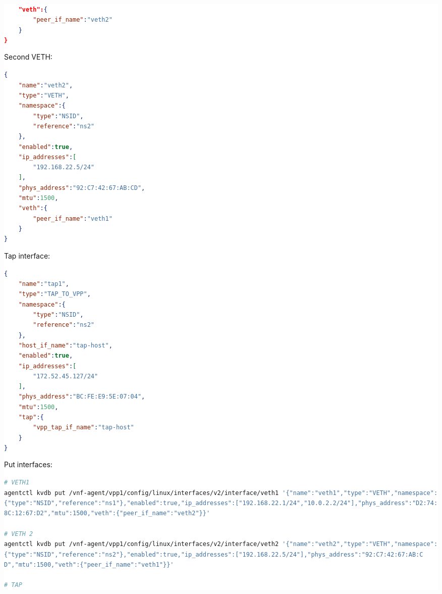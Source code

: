 ```json
    "veth":{  
        "peer_if_name":"veth2"
    }
}
```

Second VETH:
```json
{  
    "name":"veth2",
    "type":"VETH",
    "namespace":{  
        "type":"NSID",
        "reference":"ns2"
    },
    "enabled":true,
    "ip_addresses":[  
        "192.168.22.5/24"
    ],
    "phys_address":"92:C7:42:67:AB:CD",
    "mtu":1500,
    "veth":{  
        "peer_if_name":"veth1"
    }
}
```

Tap interface: 
```json
{  
    "name":"tap1",
    "type":"TAP_TO_VPP",
    "namespace":{  
        "type":"NSID",
        "reference":"ns2"
    },
    "host_if_name":"tap-host",
    "enabled":true,
    "ip_addresses":[  
        "172.52.45.127/24"
    ],
    "phys_address":"BC:FE:E9:5E:07:04",
    "mtu":1500,
    "tap":{  
        "vpp_tap_if_name":"tap-host"
    }
}
```

Put interfaces:
```bash
# VETH1
agentctl kvdb put /vnf-agent/vpp1/config/linux/interfaces/v2/interface/veth1 '{"name":"veth1","type":"VETH","namespace":{"type":"NSID","reference":"ns1"},"enabled":true,"ip_addresses":["192.168.22.1/24","10.0.2.2/24"],"phys_address":"D2:74:8C:12:67:D2","mtu":1500,"veth":{"peer_if_name":"veth2"}}'

# VETH 2
agentctl kvdb put /vnf-agent/vpp1/config/linux/interfaces/v2/interface/veth2 '{"name":"veth2","type":"VETH","namespace":{"type":"NSID","reference":"ns2"},"enabled":true,"ip_addresses":["192.168.22.5/24"],"phys_address":"92:C7:42:67:AB:CD","mtu":1500,"veth":{"peer_if_name":"veth1"}}'

# TAP
```

[agentctl]: ../user-guide/agentctl.md
[grpc-tutorial]: ../tutorials/08_grpc-tutorial.md
[key-reference]: ../user-guide/reference.md
[linux-arp-proto]: https://github.com/ligato/vpp-agent/blob/master/proto/ligato/linux/l3/arp.proto
[linux-interface-conf-file]: https://github.com/ligato/vpp-agent/blob/master/plugins/linux/ifplugin/linux-ifplugin.conf 
[linux-interface-guide]: linux-plugins.md#linux-interface-plugin
[linux-interface-model]: https://github.com/ligato/vpp-agent/blob/master/proto/ligato/linux/interfaces/models.go
[linux-interface-proto]: https://github.com/ligato/vpp-agent/blob/master/proto/ligato/linux/interfaces/interface.proto
[linux-iptables-conf-file]: https://github.com/ligato/vpp-agent/blob/master/plugins/linux/iptablesplugin/linux-iptablesplugin.conf
[linux-iptables-model]: https://github.com/ligato/vpp-agent/blob/master/proto/ligato/linux/iptables/models.go
[linux-iptables-proto]: https://github.com/ligato/vpp-agent/blob/master/proto/ligato/linux/iptables/iptables.proto
[linux-key-reference]: ../user-guide/reference.md#linux-keys
[linux-l3-arp-route-models]: https://github.com/ligato/vpp-agent/blob/master/proto/ligato/linux/l3/models.go
[linux-l3-conf-file]: https://github.com/ligato/vpp-agent/blob/master/plugins/linux/l3plugin/linux-l3plugin.conf 
[linux-namespace-conf-file]: https://github.com/ligato/vpp-agent/blob/master/plugins/linux/nsplugin/linux-nsplugin.conf
[linux-namespace-model]: https://github.com/ligato/vpp-agent/blob/master/proto/ligato/linux/namespace/models.go 
[linux-namespace-proto]: https://github.com/ligato/vpp-agent/blob/master/proto/ligato/linux/namespace/namespace.proto
[linux-punt-proto]: https://github.com/ligato/vpp-agent/blob/master/proto/ligato/linux/punt/punt.proto
[linux-route-proto]: https://github.com/ligato/vpp-agent/blob/master/proto/ligato/linux/l3/route.proto
[linux-interfaces]: ../api/api-vpp-agent.md#linux-interfaces
[linux-l3-arps]: ../api/api-vpp-agent.md#linux-l3-arps
[linux-interface-stats]: ../api/api-vpp-agent.md#linux-interface-stats
[linux-l3-routes]: ../api/api-vpp-agent.md#linux-l3-routes
[iptables-digital-ocean-blog]: https://www.digitalocean.com/community/tutorials/a-deep-dive-into-iptables-and-netfilter-architecture
[netlink-repo]: https://github.com/vishvananda/netlink
[redhat-veth-page]: http://man7.org/linux/man-pages/man4/veth.4.html
[veth-man-page]: http://man7.org/linux/man-pages/man4/veth.4.html
[vpp-interface-proto]: https://github.com/ligato/vpp-agent/blob/master/proto/ligato/vpp/interfaces/interface.proto 